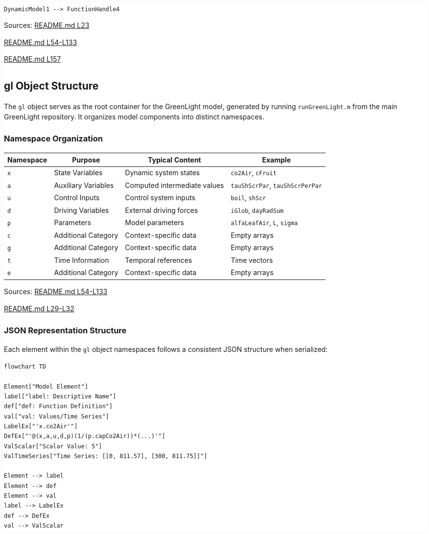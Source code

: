 ```mermaid
DynamicModel1 --> FunctionHandle4
```

Sources: [README.md L23](https://github.com/greenpeer/GreenLight_Extensions/blob/fdc2b4c5/README.md#L23-L23)

 [README.md L54-L133](https://github.com/greenpeer/GreenLight_Extensions/blob/fdc2b4c5/README.md#L54-L133)

 [README.md L157](https://github.com/greenpeer/GreenLight_Extensions/blob/fdc2b4c5/README.md#L157-L157)

## gl Object Structure

The `gl` object serves as the root container for the GreenLight model, generated by running `runGreenLight.m` from the main GreenLight repository. It organizes model components into distinct namespaces.

### Namespace Organization

| Namespace | Purpose | Typical Content | Example |
| --- | --- | --- | --- |
| `x` | State Variables | Dynamic system states | `co2Air`, `cFruit` |
| `a` | Auxiliary Variables | Computed intermediate values | `tauShScrPar`, `tauShScrPerPar` |
| `u` | Control Inputs | Control system inputs | `boil`, `shScr` |
| `d` | Driving Variables | External driving forces | `iGlob`, `dayRadSum` |
| `p` | Parameters | Model parameters | `alfaLeafAir`, `L`, `sigma` |
| `c` | Additional Category | Context-specific data | Empty arrays |
| `g` | Additional Category | Context-specific data | Empty arrays |
| `t` | Time Information | Temporal references | Time vectors |
| `e` | Additional Category | Context-specific data | Empty arrays |

Sources: [README.md L54-L133](https://github.com/greenpeer/GreenLight_Extensions/blob/fdc2b4c5/README.md#L54-L133)

 [README.md L29-L32](https://github.com/greenpeer/GreenLight_Extensions/blob/fdc2b4c5/README.md#L29-L32)

### JSON Representation Structure

Each element within the `gl` object namespaces follows a consistent JSON structure when serialized:

```mermaid
flowchart TD

Element["Model Element"]
label["label: Descriptive Name"]
def["def: Function Definition"]
val["val: Values/Time Series"]
LabelEx["'x.co2Air'"]
DefEx["'@(x,a,u,d,p)(1/(p.capCo2Air))*(...)'"]
ValScalar["Scalar Value: 5"]
ValTimeSeries["Time Series: [[0, 811.57], [300, 811.75]]"]

Element --> label
Element --> def
Element --> val
label --> LabelEx
def --> DefEx
val --> ValScalar
```